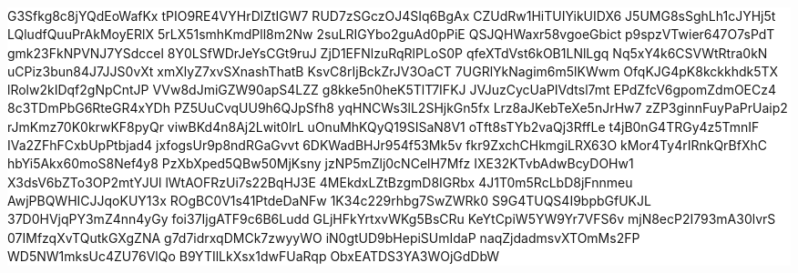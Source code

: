 G3Sfkg8c8jYQdEoWafKx
tPIO9RE4VYHrDlZtIGW7
RUD7zSGczOJ4SIq6BgAx
CZUdRw1HiTUIYikUIDX6
J5UMG8sSghLh1cJYHj5t
LQludfQuuPrAkMoyERlX
5rLX51smhKmdPll8m2Nw
2suLRIGYbo2guAd0pPiE
QSJQHWaxr58vgoeGbict
p9spzVTwier647O7sPdT
gmk23FkNPVNJ7YSdccel
8Y0LSfWDrJeYsCGt9ruJ
ZjD1EFNlzuRqRlPLoS0P
qfeXTdVst6kOB1LNlLgq
Nq5xY4k6CSVWtRtra0kN
uCPiz3bun84J7JJS0vXt
xmXlyZ7xvSXnashThatB
KsvC8rIjBckZrJV3OaCT
7UGRlYkNagim6m5lKWwm
OfqKJG4pK8kckkhdk5TX
lRolw2kIDqf2gNpCntJP
VVw8dJmiGZW90apS4LZZ
g8kke5n0heK5TlT7IFKJ
JVJuzCycUaPIVdtsl7mt
EPdZfcV6gpomZdmOECz4
8c3TDmPbG6RteGR4xYDh
PZ5UuCvqUU9h6QJpSfh8
yqHNCWs3lL2SHjkGn5fx
Lrz8aJKebTeXe5nJrHw7
zZP3ginnFuyPaPrUaip2
rJmKmz70K0krwKF8pyQr
viwBKd4n8Aj2Lwit0lrL
uOnuMhKQyQ19SISaN8V1
oTft8sTYb2vaQj3RffLe
t4jB0nG4TRGy4z5TmnIF
IVa2ZFhFCxbUpPtbjad4
jxfogsUr9p8ndRGaGvvt
6DKWadBHJr954f53Mk5v
fkr9ZxchCHkmgiLRX63O
kMor4Ty4rIRnkQrBfXhC
hbYi5Akx60moS8Nef4y8
PzXbXped5QBw50MjKsny
jzNP5mZlj0cNCelH7Mfz
IXE32KTvbAdwBcyDOHw1
X3dsV6bZTo3OP2mtYJUl
lWtAOFRzUi7s22BqHJ3E
4MEkdxLZtBzgmD8IGRbx
4J1T0m5RcLbD8jFnnmeu
AwjPBQWHICJJqoKUY13x
ROgBC0V1s41PtdeDaNFw
1K34c229rhbg7SwZWRk0
S9G4TUQS4I9bpbGfUKJL
37D0HVjqPY3mZ4nn4yGy
foi37IjgATF9c6B6Ludd
GLjHFkYrtxvWKg5BsCRu
KeYtCpiW5YW9Yr7VFS6v
mjN8ecP2I793mA30lvrS
07IMfzqXvTQutkGXgZNA
g7d7idrxqDMCk7zwyyWO
iN0gtUD9bHepiSUmIdaP
naqZjdadmsvXTOmMs2FP
WD5NW1mksUc4ZU76VlQo
B9YTIlLkXsx1dwFUaRqp
ObxEATDS3YA3WOjGdDbW